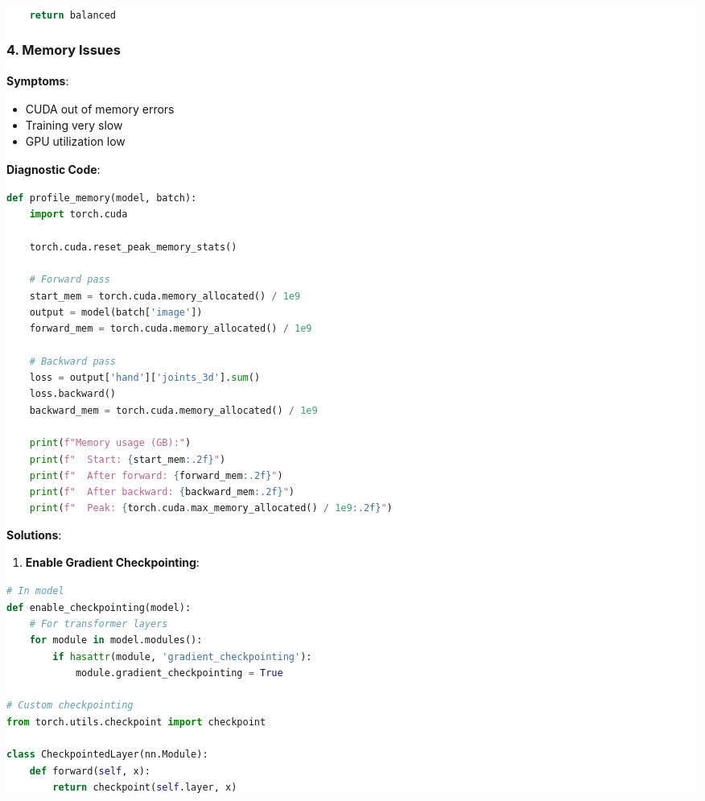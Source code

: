 ```python
    return balanced
```

### 4. Memory Issues

**Symptoms**:
- CUDA out of memory errors
- Training very slow
- GPU utilization low

**Diagnostic Code**:
```python
def profile_memory(model, batch):
    import torch.cuda
    
    torch.cuda.reset_peak_memory_stats()
    
    # Forward pass
    start_mem = torch.cuda.memory_allocated() / 1e9
    output = model(batch['image'])
    forward_mem = torch.cuda.memory_allocated() / 1e9
    
    # Backward pass
    loss = output['hand']['joints_3d'].sum()
    loss.backward()
    backward_mem = torch.cuda.memory_allocated() / 1e9
    
    print(f"Memory usage (GB):")
    print(f"  Start: {start_mem:.2f}")
    print(f"  After forward: {forward_mem:.2f}")
    print(f"  After backward: {backward_mem:.2f}")
    print(f"  Peak: {torch.cuda.max_memory_allocated() / 1e9:.2f}")
```

**Solutions**:

1. **Enable Gradient Checkpointing**:
```python
# In model
def enable_checkpointing(model):
    # For transformer layers
    for module in model.modules():
        if hasattr(module, 'gradient_checkpointing'):
            module.gradient_checkpointing = True
            
# Custom checkpointing
from torch.utils.checkpoint import checkpoint

class CheckpointedLayer(nn.Module):
    def forward(self, x):
        return checkpoint(self.layer, x)
```
